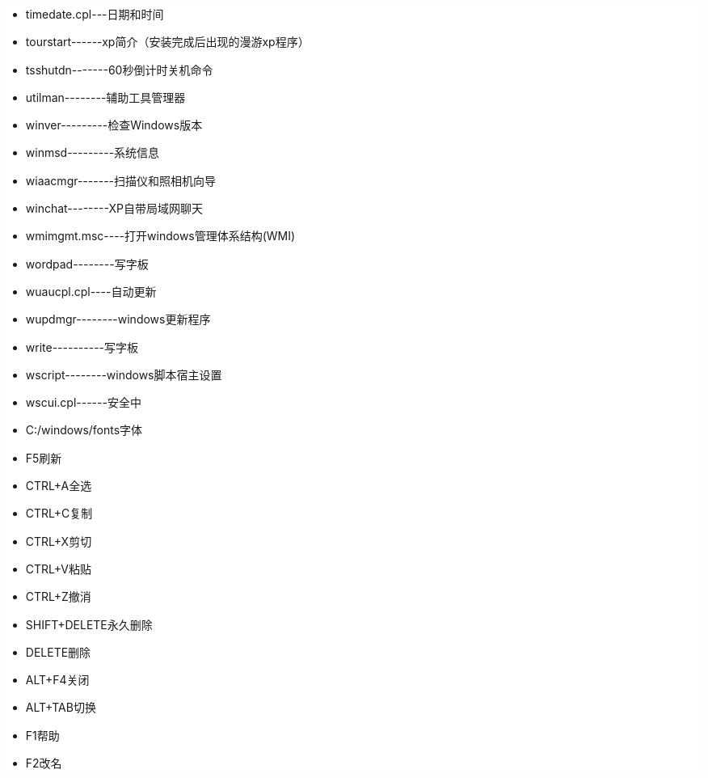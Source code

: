 - timedate.cpl---日期和时间
- tourstart------xp简介（安装完成后出现的漫游xp程序）
- tsshutdn-------60秒倒计时关机命令
- utilman--------辅助工具管理器
- winver---------检查Windows版本
- winmsd---------系统信息
- wiaacmgr-------扫描仪和照相机向导
- winchat--------XP自带局域网聊天
- wmimgmt.msc----打开windows管理体系结构(WMI)
- wordpad--------写字板
- wuaucpl.cpl----自动更新
- wupdmgr--------windows更新程序
- write----------写字板
- wscript--------windows脚本宿主设置
- wscui.cpl------安全中
- C:/windows/fonts字体


- F5刷新
- CTRL+A全选
- CTRL+C复制
- CTRL+X剪切
- CTRL+V粘贴
- CTRL+Z撤消
- SHIFT+DELETE永久删除
- DELETE删除
- ALT+F4关闭
- ALT+TAB切换
- F1帮助
- F2改名
